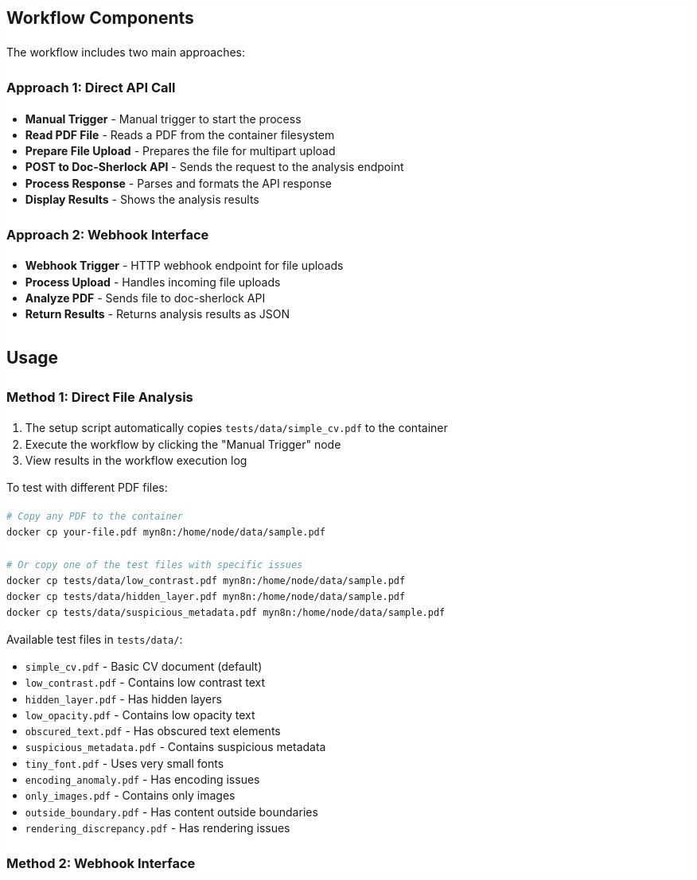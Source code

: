 ## Workflow Components

The workflow includes two main approaches:

### Approach 1: Direct API Call
- **Manual Trigger** - Manual trigger to start the process
- **Read PDF File** - Reads a PDF from the container filesystem
- **Prepare File Upload** - Prepares the file for multipart upload
- **POST to Doc-Sherlock API** - Sends the request to the analysis endpoint
- **Process Response** - Parses and formats the API response
- **Display Results** - Shows the analysis results

### Approach 2: Webhook Interface
- **Webhook Trigger** - HTTP webhook endpoint for file uploads
- **Process Upload** - Handles incoming file uploads
- **Analyze PDF** - Sends file to doc-sherlock API
- **Return Results** - Returns analysis results as JSON

## Usage

### Method 1: Direct File Analysis

1. The setup script automatically copies `tests/data/simple_cv.pdf` to the container
2. Execute the workflow by clicking the "Manual Trigger" node
3. View results in the workflow execution log

To test with different PDF files:

```bash
# Copy any PDF to the container
docker cp your-file.pdf myn8n:/home/node/data/sample.pdf

# Or copy one of the test files with specific issues
docker cp tests/data/low_contrast.pdf myn8n:/home/node/data/sample.pdf
docker cp tests/data/hidden_layer.pdf myn8n:/home/node/data/sample.pdf
docker cp tests/data/suspicious_metadata.pdf myn8n:/home/node/data/sample.pdf
```

Available test files in `tests/data/`:
- `simple_cv.pdf` - Basic CV document (default)
- `low_contrast.pdf` - Contains low contrast text
- `hidden_layer.pdf` - Has hidden layers
- `low_opacity.pdf` - Contains low opacity text
- `obscured_text.pdf` - Has obscured text elements
- `suspicious_metadata.pdf` - Contains suspicious metadata
- `tiny_font.pdf` - Uses very small fonts
- `encoding_anomaly.pdf` - Has encoding issues
- `only_images.pdf` - Contains only images
- `outside_boundary.pdf` - Has content outside boundaries
- `rendering_discrepancy.pdf` - Has rendering issues

### Method 2: Webhook Interface

